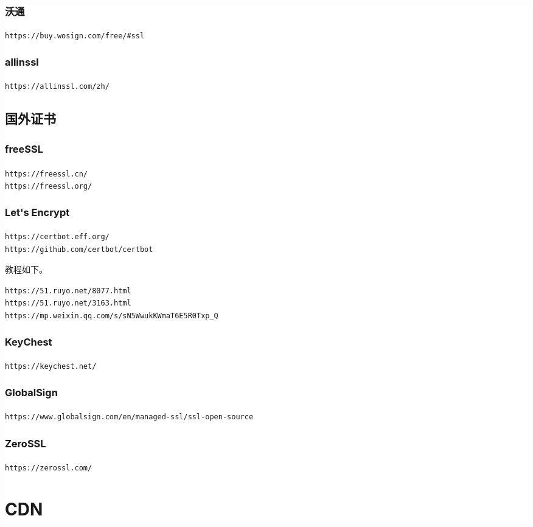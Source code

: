### 沃通

```
https://buy.wosign.com/free/#ssl
```

### allinssl

```
https://allinssl.com/zh/
```

## 国外证书

### freeSSL

```
https://freessl.cn/
https://freessl.org/
```

### Let's Encrypt

```
https://certbot.eff.org/
https://github.com/certbot/certbot
```

教程如下。

```
https://51.ruyo.net/8077.html
https://51.ruyo.net/3163.html
https://mp.weixin.qq.com/s/sN5WwukKWmaT6E5R0Txp_Q
```

### KeyChest

```
https://keychest.net/
```

### GlobalSign

```
https://www.globalsign.com/en/managed-ssl/ssl-open-source
```

### ZeroSSL

```
https://zerossl.com/
```

# CDN
